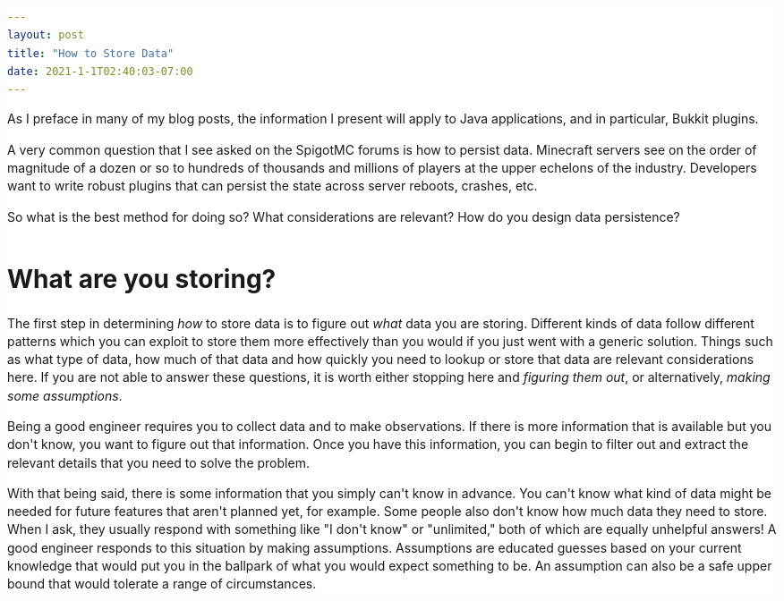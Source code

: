 ```yaml
---
layout: post
title: "How to Store Data"
date: 2021-1-1T02:40:03-07:00
---
```


As I preface in many of my blog posts, the information
I present will apply to Java applications, and in
particular, Bukkit plugins.

A very common question that I see asked on the SpigotMC
forums is how to persist data. Minecraft servers see on the
order of magnitude of a dozen or so to hundreds of
thousands and millions of players at the upper echelons of
the industry. Developers want to write robust plugins that
can persist the state across server reboots, crashes, etc.

So what is the best method for doing so? What
considerations are relevant? How do you design data
persistence?

# What are you storing?

The first step in determining *how* to store data is to
figure out *what* data you are storing. Different kinds of
data follow different patterns which you can exploit to
store them more effectively than you would if you just went
with a generic solution. Things such as what type of data,
how much of that data and how quickly you need to lookup
or store that data are relevant considerations here. If you
are not able to answer these questions, it is worth either
stopping here and *figuring them out*, or alternatively,
*making some assumptions*.

Being a good engineer requires you to collect data and to
make observations. If there is more information that is
available but you don't know, you want to figure out that
information. Once you have this information, you can begin
to filter out and extract the relevant details that you
need to solve the problem.

With that being said, there is some information that you
simply can't know in advance. You can't know what kind of
data might be needed for future features that aren't
planned yet, for example. Some people also don't know how
much data they need to store. When I ask, they usually
respond with something like "I don't know" or "unlimited,"
both of which are equally unhelpful answers! A good
engineer responds to this situation by making assumptions.
Assumptions are educated guesses based on your current
knowledge that would put you in the ballpark of what you
would expect something to be. An assumption can also be a
safe upper bound that would tolerate a range of
circumstances.
